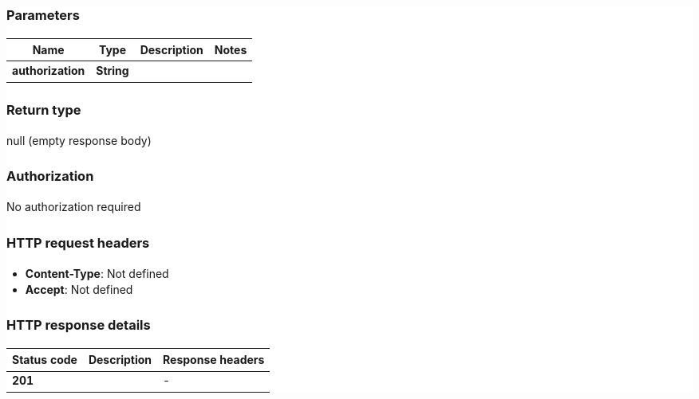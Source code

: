 ### Parameters

Name | Type | Description  | Notes
------------- | ------------- | ------------- | -------------
 **authorization** | **String**|  |

### Return type

null (empty response body)

### Authorization

No authorization required

### HTTP request headers

 - **Content-Type**: Not defined
 - **Accept**: Not defined

### HTTP response details
| Status code | Description | Response headers |
|-------------|-------------|------------------|
**201** |  |  -  |

